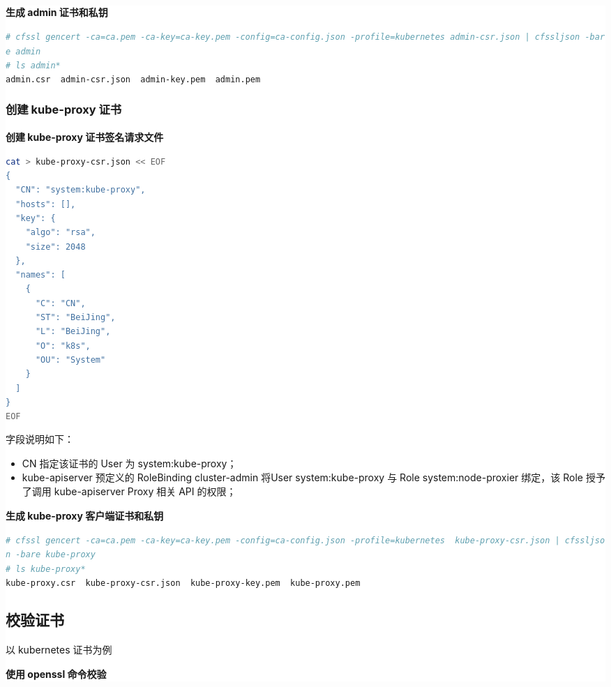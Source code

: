 **生成 admin 证书和私钥**

```bash
# cfssl gencert -ca=ca.pem -ca-key=ca-key.pem -config=ca-config.json -profile=kubernetes admin-csr.json | cfssljson -bare admin
# ls admin*
admin.csr  admin-csr.json  admin-key.pem  admin.pem
```

### 创建 kube-proxy 证书

**创建 kube-proxy 证书签名请求文件**

```bash
cat > kube-proxy-csr.json << EOF
{
  "CN": "system:kube-proxy",
  "hosts": [],
  "key": {
    "algo": "rsa",
    "size": 2048
  },
  "names": [
    {
      "C": "CN",
      "ST": "BeiJing",
      "L": "BeiJing",
      "O": "k8s",
      "OU": "System"
    }
  ]
}
EOF
```
字段说明如下：

- CN 指定该证书的 User 为 system:kube-proxy；
- kube-apiserver 预定义的 RoleBinding cluster-admin 将User system:kube-proxy 与 Role system:node-proxier 绑定，该 Role 授予了调用 kube-apiserver Proxy 相关 API 的权限；

**生成 kube-proxy 客户端证书和私钥**

```bash
# cfssl gencert -ca=ca.pem -ca-key=ca-key.pem -config=ca-config.json -profile=kubernetes  kube-proxy-csr.json | cfssljson -bare kube-proxy
# ls kube-proxy*
kube-proxy.csr  kube-proxy-csr.json  kube-proxy-key.pem  kube-proxy.pem
```

## 校验证书

以 kubernetes 证书为例

**使用 openssl 命令校验**
